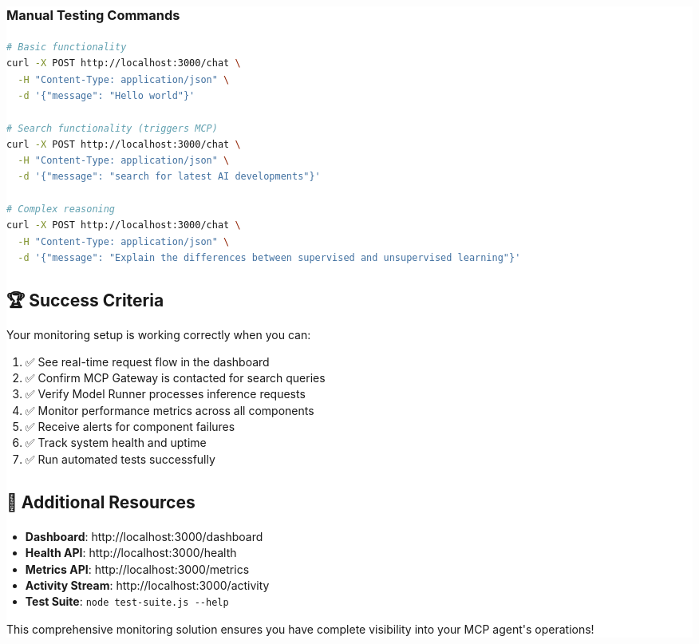 ### Manual Testing Commands
```bash
# Basic functionality
curl -X POST http://localhost:3000/chat \
  -H "Content-Type: application/json" \
  -d '{"message": "Hello world"}'

# Search functionality (triggers MCP)
curl -X POST http://localhost:3000/chat \
  -H "Content-Type: application/json" \
  -d '{"message": "search for latest AI developments"}'

# Complex reasoning
curl -X POST http://localhost:3000/chat \
  -H "Content-Type: application/json" \
  -d '{"message": "Explain the differences between supervised and unsupervised learning"}'
```

## 🏆 Success Criteria

Your monitoring setup is working correctly when you can:

1. ✅ See real-time request flow in the dashboard
2. ✅ Confirm MCP Gateway is contacted for search queries
3. ✅ Verify Model Runner processes inference requests
4. ✅ Monitor performance metrics across all components
5. ✅ Receive alerts for component failures
6. ✅ Track system health and uptime
7. ✅ Run automated tests successfully

## 🔗 Additional Resources

- **Dashboard**: http://localhost:3000/dashboard
- **Health API**: http://localhost:3000/health
- **Metrics API**: http://localhost:3000/metrics
- **Activity Stream**: http://localhost:3000/activity
- **Test Suite**: `node test-suite.js --help`

This comprehensive monitoring solution ensures you have complete visibility into your MCP agent's operations!